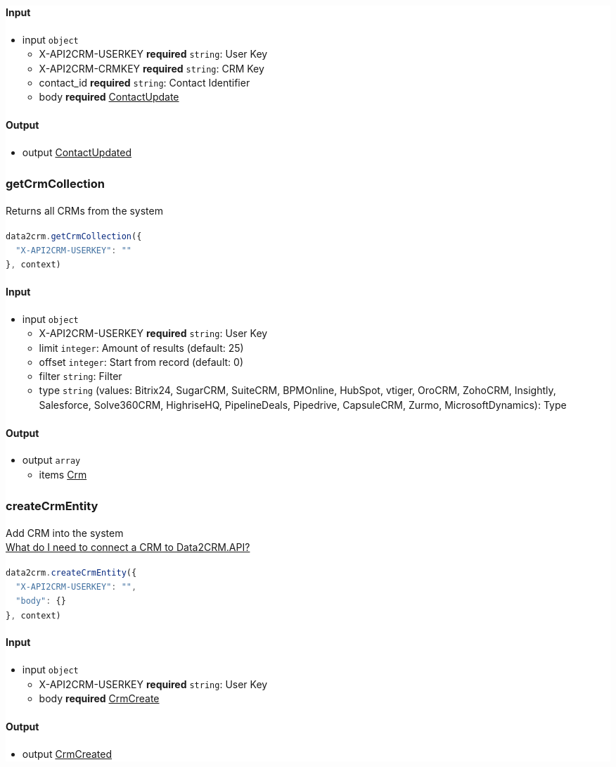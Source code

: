 #### Input
* input `object`
  * X-API2CRM-USERKEY **required** `string`: User Key
  * X-API2CRM-CRMKEY **required** `string`: CRM Key
  * contact_id **required** `string`: Contact Identifier
  * body **required** [ContactUpdate](#contactupdate)

#### Output
* output [ContactUpdated](#contactupdated)

### getCrmCollection
Returns all CRMs from the system


```js
data2crm.getCrmCollection({
  "X-API2CRM-USERKEY": ""
}, context)
```

#### Input
* input `object`
  * X-API2CRM-USERKEY **required** `string`: User Key
  * limit `integer`: Amount of results (default: 25)
  * offset `integer`: Start from record (default: 0)
  * filter `string`: Filter
  * type `string` (values: Bitrix24, SugarCRM, SuiteCRM, BPMOnline, HubSpot, vtiger, OroCRM, ZohoCRM, Insightly, Salesforce, Solve360CRM, HighriseHQ, PipelineDeals, Pipedrive, CapsuleCRM, Zurmo, MicrosoftDynamics): Type

#### Output
* output `array`
  * items [Crm](#crm)

### createCrmEntity
Add CRM into the system<br><a href="http://www.data2crm.com/api/faqs/need-connect-crm-data2crm-api/" target="_blank">What do I need to connect a CRM to Data2CRM.API?</a>


```js
data2crm.createCrmEntity({
  "X-API2CRM-USERKEY": "",
  "body": {}
}, context)
```

#### Input
* input `object`
  * X-API2CRM-USERKEY **required** `string`: User Key
  * body **required** [CrmCreate](#crmcreate)

#### Output
* output [CrmCreated](#crmcreated)
